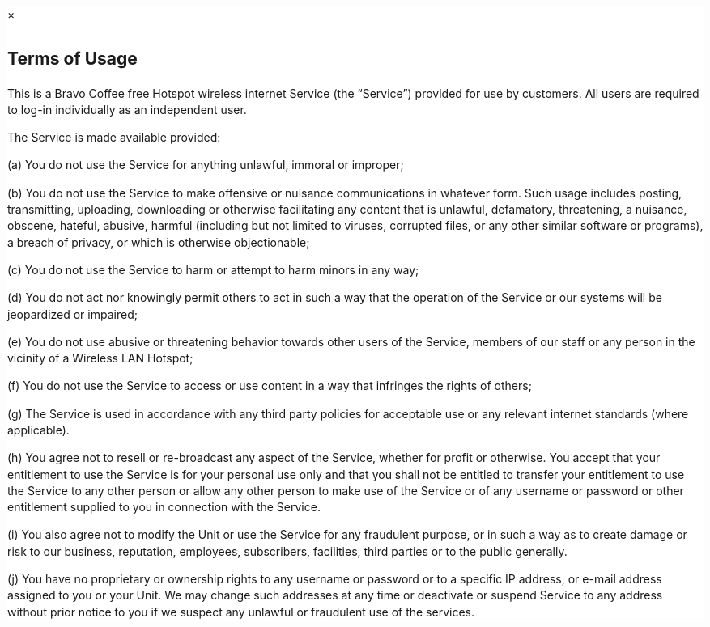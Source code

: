 
<div id="myModal" class="modal">

  
  <div class="modal-content">
    <div class="modal-header">
      <span class="close">×</span>
      <h2>Terms of Usage</h2>
    </div>
    <div class="modal-body">
      <p>This is a Bravo Coffee free Hotspot wireless internet Service (the “Service”) provided for use by customers. All users are required to log-in individually as an independent user.</p>
      <p>
The Service is made available provided:
</p><p>
(a) You do not use the Service for anything unlawful, immoral or improper;
</p><p>
(b) You do not use the Service to make offensive or nuisance communications in whatever form. Such usage includes posting, transmitting, uploading, downloading or otherwise facilitating any content that is unlawful, defamatory, threatening, a nuisance, obscene, hateful, abusive, harmful (including but not limited to viruses, corrupted files, or any other similar software or programs), a breach of privacy, or which is otherwise objectionable;
</p><p>
(c) You do not use the Service to harm or attempt to harm minors in any way;
</p><p>
(d) You do not act nor knowingly permit others to act in such a way that the operation of the Service or our systems will be jeopardized or impaired;
</p><p>
(e) You do not use abusive or threatening behavior towards other users of the Service, members of our staff or any person in the vicinity of a Wireless LAN Hotspot;
</p><p>
(f) You do not use the Service to access or use content in a way that infringes the rights of others;
</p><p>
(g) The Service is used in accordance with any third party policies for acceptable use or any relevant internet standards (where applicable).
</p><p>
(h) You agree not to resell or re-broadcast any aspect of the Service, whether for profit or otherwise. You accept that your entitlement to use the Service is for your personal use only and that you shall not be entitled to transfer your entitlement to use the Service to any other person or allow any other person to make use of the Service or of any username or password or other entitlement supplied to you in connection with the Service.
</p><p>
(i) You also agree not to modify the Unit or use the Service for any fraudulent purpose, or in such a way as to create damage or risk to our business, reputation, employees, subscribers, facilities, third parties or to the public generally.
</p><p>
(j) You have no proprietary or ownership rights to any username or password or to a specific IP address, or e-mail address assigned to you or your Unit. We may change such addresses at any time or deactivate or suspend Service to any address without prior notice to you if we suspect any unlawful or fraudulent use of the services.
</p>
    </div>
  </div>
